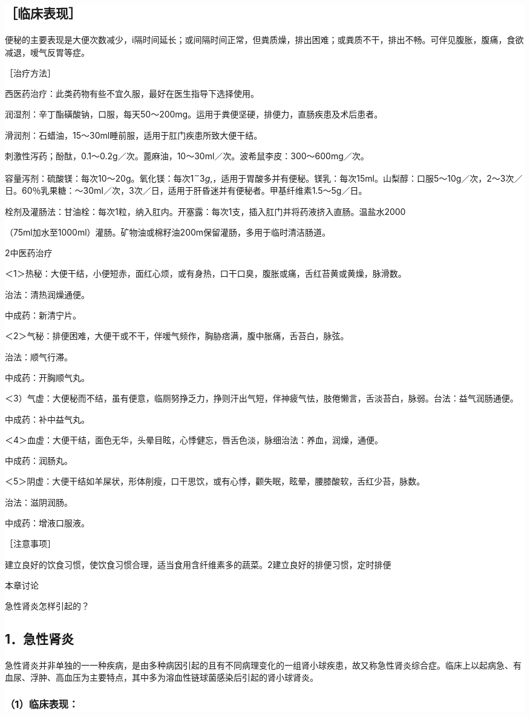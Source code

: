 ## ［临床表现］

便秘的主要表现是大便次数减少，i隔时间延长；或间隔时间正常，但粪质燥，排出困难；或粪质不干，排出不畅。可伴见腹胀，腹痛，食欲减退，嗳气反胃等症。

［治疗方法］

西医药治疗：此类药物有些不宜久服，最好在医生指导下选择使用。

润湿剂：辛丁酯磺酸钠，口服，每天50～200mg。运用于粪便坚硬，排便力，直肠疾患及术后患者。

滑润剂：石蜡油，15～30ml睡前服，适用于肛门疾患所致大便干结。

刺激性泻药；酚酞，0.1～0.2g／次。蓖麻油，10～30ml／次。波希鼠李皮：300～600mg／次。

容量泻剂：硫酸镁：每次10～20g。氧化镁：每次$1 ^ { \sim } 3 g ,$，适用于胃酸多并有便秘。镁乳：每次15ml。山梨醇：口服5～10g／次，2～3次／日。60％乳果糖：～30mI／次，3次／日，适用于肝昏迷并有便秘者。甲基纤维素1.5～5g／日。

栓剂及灌肠法：甘油栓：每次1粒，纳入肛内。开塞露：每次1支，插入肛门并将药液挤入直肠。温盐水2000

（75ml加水至1000ml）灌肠。矿物油或棉籽油200m保留灌肠，多用于临时清洁肠道。

2中医药治疗

＜1＞热秘：大便干结，小便短赤，面红心烦，或有身热，口干口臭，腹胀或痛，舌红苔黄或黄燥，脉滑数。

治法：清热润燥通便。

中成药：新清宁片。

＜2＞气秘：排便困难，大便干或不干，伴嗳气频作，胸胁痞满，腹中胀痛，舌苔白，脉弦。

治法：顺气行滞。

中成药：开胸顺气丸。

＜3）气虚：大便秘而不结，虽有便意，临厕努挣乏力，挣则汗出气短，伴神疲气怯，肢倦懒言，舌淡苔白，脉弱。台法：益气润肠通便。

中成药：补中益气丸。

＜4＞血虚：大便干结，面色无华，头晕目眩，心悸健忘，唇舌色淡，脉细治法：养血，润燥，通便。

中成药：润肠丸。

＜5＞阴虚：大便干结如羊屎状，形体削瘦，口干思饮，或有心悸，颧失眠，眩晕，腰膝酸软，舌红少苔，脉数。

治法：滋阴润肠。

中成药：增液口服液。

［注意事项］

建立良好的饮食习惯，使饮食习惯合理，适当食用含纤维素多的蔬菜。2建立良好的排便习惯，定时排便

本章讨论

急性肾炎怎样引起的？

## 1．急性肾炎

急性肾炎并非单独的一一种疾病，是由多种病因引起的且有不同病理变化的一组肾小球疾患，故又称急性肾炎综合症。临床上以起病急、有血尿、浮肿、高血压为主要特点，其中多为溶血性链球菌感染后引起的肾小球肾炎。

### （1）临床表现：
